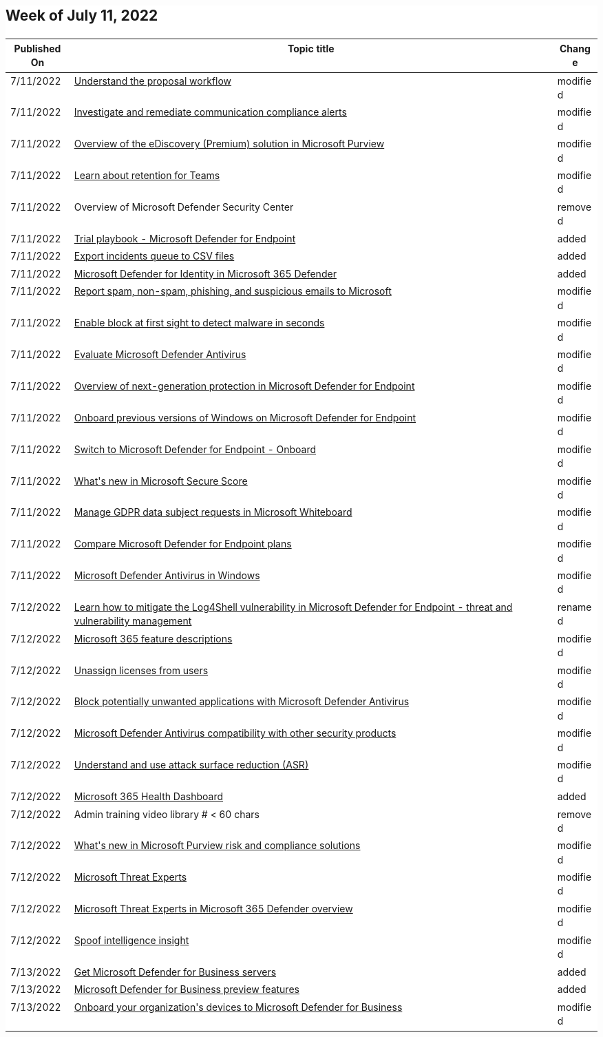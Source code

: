 




## Week of July 11, 2022


| Published On |Topic title | Change |
|------|------------|--------|
| 7/11/2022 | [Understand the proposal workflow](/microsoft-365/commerce/understand-proposal-workflow?view=o365-21vianet) | modified |
| 7/11/2022 | [Investigate and remediate communication compliance alerts](/microsoft-365/compliance/communication-compliance-investigate-remediate?view=o365-21vianet) | modified |
| 7/11/2022 | [Overview of the eDiscovery (Premium) solution in Microsoft Purview](/microsoft-365/compliance/overview-ediscovery-20?view=o365-21vianet) | modified |
| 7/11/2022 | [Learn about retention for Teams](/microsoft-365/compliance/retention-policies-teams?view=o365-21vianet) | modified |
| 7/11/2022 | Overview of Microsoft Defender Security Center | removed |
| 7/11/2022 | [Trial playbook - Microsoft Defender for Endpoint](/microsoft-365/security/defender-endpoint/defender-endpoint-trial-playbook?view=o365-21vianet) | added |
| 7/11/2022 | [Export incidents queue to CSV files](/microsoft-365/security/defender/export-incidents-queue?view=o365-21vianet) | added |
| 7/11/2022 | [Microsoft Defender for Identity in Microsoft 365 Defender](/microsoft-365/security/defender/microsoft-365-security-center-mdi?view=o365-21vianet) | added |
| 7/11/2022 | [Report spam, non-spam, phishing, and suspicious emails to Microsoft](/microsoft-365/security/office-365-security/report-junk-email-messages-to-microsoft?view=o365-21vianet) | modified |
| 7/11/2022 | [Enable block at first sight to detect malware in seconds](/microsoft-365/security/defender-endpoint/configure-block-at-first-sight-microsoft-defender-antivirus?view=o365-21vianet) | modified |
| 7/11/2022 | [Evaluate Microsoft Defender Antivirus](/microsoft-365/security/defender-endpoint/evaluate-microsoft-defender-antivirus?view=o365-21vianet) | modified |
| 7/11/2022 | [Overview of next-generation protection in Microsoft Defender for Endpoint](/microsoft-365/security/defender-endpoint/next-generation-protection?view=o365-21vianet) | modified |
| 7/11/2022 | [Onboard previous versions of Windows on Microsoft Defender for Endpoint](/microsoft-365/security/defender-endpoint/onboard-downlevel?view=o365-21vianet) | modified |
| 7/11/2022 | [Switch to Microsoft Defender for Endpoint - Onboard](/microsoft-365/security/defender-endpoint/switch-to-mde-phase-3?view=o365-21vianet) | modified |
| 7/11/2022 | [What's new in Microsoft Secure Score](/microsoft-365/security/defender/microsoft-secure-score-whats-new?view=o365-21vianet) | modified |
| 7/11/2022 | [Manage GDPR data subject requests in Microsoft Whiteboard](/microsoft-365/whiteboard/gdpr-requests?view=o365-21vianet) | modified |
| 7/11/2022 | [Compare Microsoft Defender for Endpoint plans](/microsoft-365/security/defender-endpoint/defender-endpoint-plan-1-2?view=o365-21vianet) | modified |
| 7/11/2022 | [Microsoft Defender Antivirus in Windows](/microsoft-365/security/defender-endpoint/microsoft-defender-antivirus-windows?view=o365-21vianet) | modified |
| 7/12/2022 | [Learn how to mitigate the Log4Shell vulnerability in Microsoft Defender for Endpoint - threat and vulnerability management](/microsoft-365/security/defender-vulnerability-management/tvm-manage-log4shell-guidance?view=o365-21vianet) | renamed |
| 7/12/2022 | [Microsoft 365 feature descriptions](/microsoft-365/admin/m365-feature-descriptions?view=o365-21vianet) | modified |
| 7/12/2022 | [Unassign licenses from users](/microsoft-365/admin/manage/remove-licenses-from-users?view=o365-21vianet) | modified |
| 7/12/2022 | [Block potentially unwanted applications with Microsoft Defender Antivirus](/microsoft-365/security/defender-endpoint/detect-block-potentially-unwanted-apps-microsoft-defender-antivirus?view=o365-21vianet) | modified |
| 7/12/2022 | [Microsoft Defender Antivirus compatibility with other security products](/microsoft-365/security/defender-endpoint/microsoft-defender-antivirus-compatibility?view=o365-21vianet) | modified |
| 7/12/2022 | [Understand and use attack surface reduction (ASR)](/microsoft-365/security/defender-endpoint/overview-attack-surface-reduction?view=o365-21vianet) | modified |
| 7/12/2022 | [Microsoft 365 Health Dashboard](/microsoft-365/admin/manage/health-dashboard-overview?view=o365-21vianet) | added |
| 7/12/2022 | Admin training video library # < 60 chars | removed |
| 7/12/2022 | [What's new in Microsoft Purview risk and compliance solutions](/microsoft-365/compliance/whats-new?view=o365-21vianet) | modified |
| 7/12/2022 | [Microsoft Threat Experts](/microsoft-365/security/defender-endpoint/microsoft-threat-experts?view=o365-21vianet) | modified |
| 7/12/2022 | [Microsoft Threat Experts in Microsoft 365 Defender overview](/microsoft-365/security/defender/microsoft-threat-experts?view=o365-21vianet) | modified |
| 7/12/2022 | [Spoof intelligence insight](/microsoft-365/security/office-365-security/learn-about-spoof-intelligence?view=o365-21vianet) | modified |
| 7/13/2022 | [Get Microsoft Defender for Business servers](/microsoft-365/security/defender-business/get-defender-business-servers?view=o365-21vianet) | added |
| 7/13/2022 | [Microsoft Defender for Business preview features](/microsoft-365/security/defender-business/mdb-preview?view=o365-21vianet) | added |
| 7/13/2022 | [Onboard your organization's devices to Microsoft Defender for Business](/microsoft-365/business-premium/m365bp-onboard-devices-mdb?view=o365-21vianet) | modified |